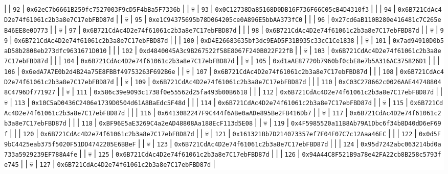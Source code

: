 |  | `92` | `0x62eC7b6661B259fc7527003F9cD5F4bBa5F7336b` |
| 💀 | `93` | `0x0C12738Da85168D0DB16F736F66C05cB4D4310f3` |
|  | `94` | `0x6B721CdAc4D2e74f61061c2b3a8e7C17ebFBD87d` |
| 💀 | `95` | `0xe1C94375695b78D064205ce0A896E5bbAA373fC0` |
|  | `96` | `0x27cd6aB110B280e416481c7C265eB46EE8e0D773` |
| 💀 | `97` | `0x6B721CdAc4D2e74f61061c2b3a8e7C17ebFBD87d` |
|  | `98` | `0x6B721CdAc4D2e74f61061c2b3a8e7C17ebFBD87d` |
| 💀 | `99` | `0x6B721CdAc4D2e74f61061c2b3a8e7C17ebFBD87d` |
|  | `100` | `0xD4E26683635bf3dc9EAD5F31B935c33cC1Ce1838` |
| 💀 | `101` | `0x7ad94910D0b5aD58b2808eb273dfc9631671D010` |
|  | `102` | `0xd4840045A3c9B267522f58E8067F240B022F22fB` |
| 💀 | `103` | `0x6B721CdAc4D2e74f61061c2b3a8e7C17ebFBD87d` |
|  | `104` | `0x6B721CdAc4D2e74f61061c2b3a8e7C17ebFBD87d` |
| 💀 | `105` | `0xd1aAE87720b7960bf0cbE8e7b5A316AC375826D1` |
|  | `106` | `0x6edA7A7E0b2d4B24a75E8FBBf49753263F692B6e` |
| 💀 | `107` | `0x6B721CdAc4D2e74f61061c2b3a8e7C17ebFBD87d` |
|  | `108` | `0x6B721CdAc4D2e74f61061c2b3a8e7C17ebFBD87d` |
| 💀 | `109` | `0x6B721CdAc4D2e74f61061c2b3a8e7C17ebFBD87d` |
|  | `110` | `0xC03C278662c0026AAE447488048C4796Df771927` |
| 💀 | `111` | `0x586c39e9093c1738f0e55562d25fa493b00B6618` |
|  | `112` | `0x6B721CdAc4D2e74f61061c2b3a8e7C17ebFBD87d` |
| 💀 | `113` | `0x10C5aD0436C2406e1739D0504d61A8BaEdc5F48d` |
|  | `114` | `0x6B721CdAc4D2e74f61061c2b3a8e7C17ebFBD87d` |
| 💀 | `115` | `0x6B721CdAc4D2e74f61061c2b3a8e7C17ebFBD87d` |
|  | `116` | `0x6413082247F9C444f6ABe0aADe895Be2FB416Db7` |
| 💀 | `117` | `0x6B721CdAc4D2e74f61061c2b3a8e7C17ebFBD87d` |
|  | `118` | `0xBF96E5aE3269C4a2eAD48808Aa188EcF113d5E08` |
| 💀 | `119` | `0x4F5985520a11B8Ab79A1Dbc6f34b8D40dD6eF69f` |
|  | `120` | `0x6B721CdAc4D2e74f61061c2b3a8e7C17ebFBD87d` |
| 💀 | `121` | `0x161321Bb7D214073357ef7F04F07C7c12Aaa46EC` |
|  | `122` | `0x0d5F9bC4425eab375f5020F51DD4742205E6BBeF` |
| 💀 | `123` | `0x6B721CdAc4D2e74f61061c2b3a8e7C17ebFBD87d` |
|  | `124` | `0x95d7242abc063214bd0a733a5929239EF788A4fe` |
| 💀 | `125` | `0x6B721CdAc4D2e74f61061c2b3a8e7C17ebFBD87d` |
|  | `126` | `0x94A44C8F521B9a78e42FA22cb8B258c5793fe745` |
| 💀 | `127` | `0x6B721CdAc4D2e74f61061c2b3a8e7C17ebFBD87d` |
